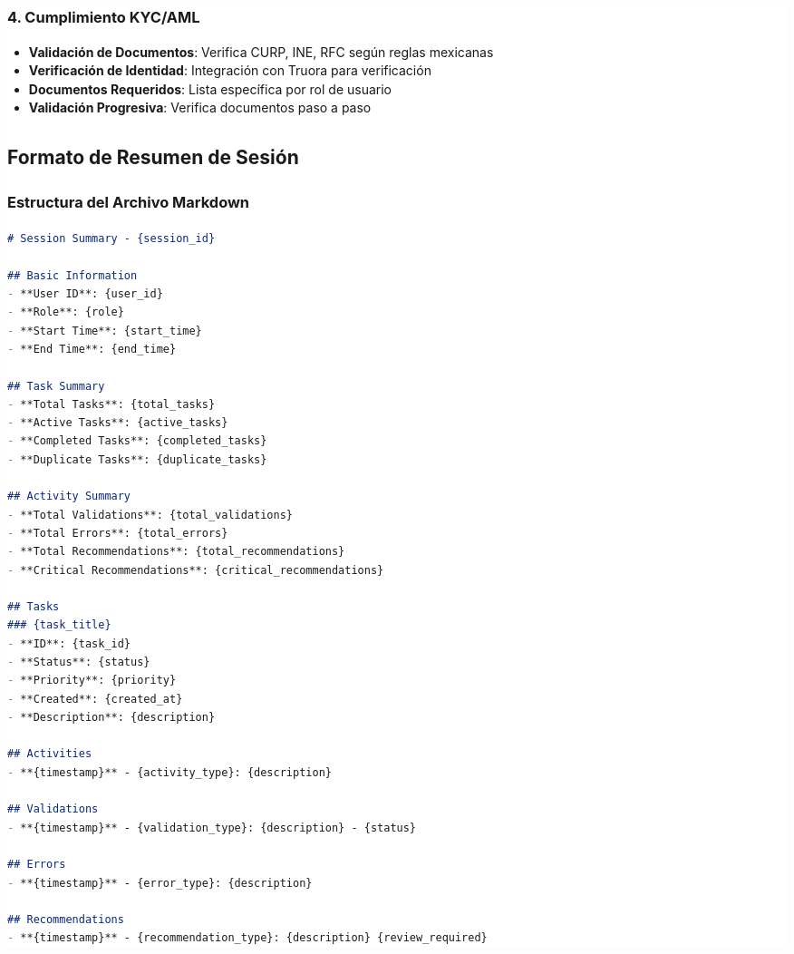 ### 4. Cumplimiento KYC/AML
- **Validación de Documentos**: Verifica CURP, INE, RFC según reglas mexicanas
- **Verificación de Identidad**: Integración con Truora para verificación
- **Documentos Requeridos**: Lista específica por rol de usuario
- **Validación Progresiva**: Verifica documentos paso a paso

## Formato de Resumen de Sesión

### Estructura del Archivo Markdown
```markdown
# Session Summary - {session_id}

## Basic Information
- **User ID**: {user_id}
- **Role**: {role}
- **Start Time**: {start_time}
- **End Time**: {end_time}

## Task Summary
- **Total Tasks**: {total_tasks}
- **Active Tasks**: {active_tasks}
- **Completed Tasks**: {completed_tasks}
- **Duplicate Tasks**: {duplicate_tasks}

## Activity Summary
- **Total Validations**: {total_validations}
- **Total Errors**: {total_errors}
- **Total Recommendations**: {total_recommendations}
- **Critical Recommendations**: {critical_recommendations}

## Tasks
### {task_title}
- **ID**: {task_id}
- **Status**: {status}
- **Priority**: {priority}
- **Created**: {created_at}
- **Description**: {description}

## Activities
- **{timestamp}** - {activity_type}: {description}

## Validations
- **{timestamp}** - {validation_type}: {description} - {status}

## Errors
- **{timestamp}** - {error_type}: {description}

## Recommendations
- **{timestamp}** - {recommendation_type}: {description} {review_required}
```
